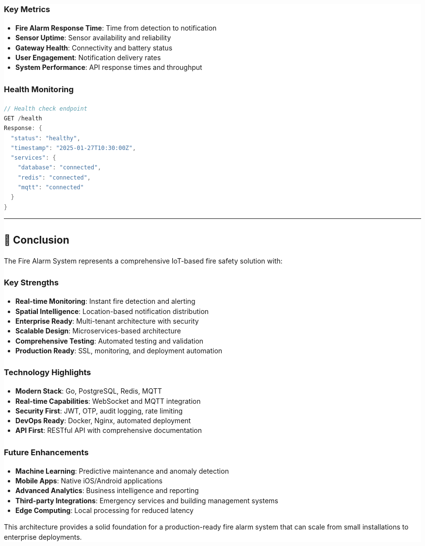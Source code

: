 ### Key Metrics
- **Fire Alarm Response Time**: Time from detection to notification
- **Sensor Uptime**: Sensor availability and reliability
- **Gateway Health**: Connectivity and battery status
- **User Engagement**: Notification delivery rates
- **System Performance**: API response times and throughput

### Health Monitoring
```go
// Health check endpoint
GET /health
Response: {
  "status": "healthy",
  "timestamp": "2025-01-27T10:30:00Z",
  "services": {
    "database": "connected",
    "redis": "connected",
    "mqtt": "connected"
  }
}
```

---

## 🎯 Conclusion

The Fire Alarm System represents a comprehensive IoT-based fire safety solution with:

### Key Strengths
- **Real-time Monitoring**: Instant fire detection and alerting
- **Spatial Intelligence**: Location-based notification distribution
- **Enterprise Ready**: Multi-tenant architecture with security
- **Scalable Design**: Microservices-based architecture
- **Comprehensive Testing**: Automated testing and validation
- **Production Ready**: SSL, monitoring, and deployment automation

### Technology Highlights
- **Modern Stack**: Go, PostgreSQL, Redis, MQTT
- **Real-time Capabilities**: WebSocket and MQTT integration
- **Security First**: JWT, OTP, audit logging, rate limiting
- **DevOps Ready**: Docker, Nginx, automated deployment
- **API First**: RESTful API with comprehensive documentation

### Future Enhancements
- **Machine Learning**: Predictive maintenance and anomaly detection
- **Mobile Apps**: Native iOS/Android applications
- **Advanced Analytics**: Business intelligence and reporting
- **Third-party Integrations**: Emergency services and building management systems
- **Edge Computing**: Local processing for reduced latency

This architecture provides a solid foundation for a production-ready fire alarm system that can scale from small installations to enterprise deployments. 
